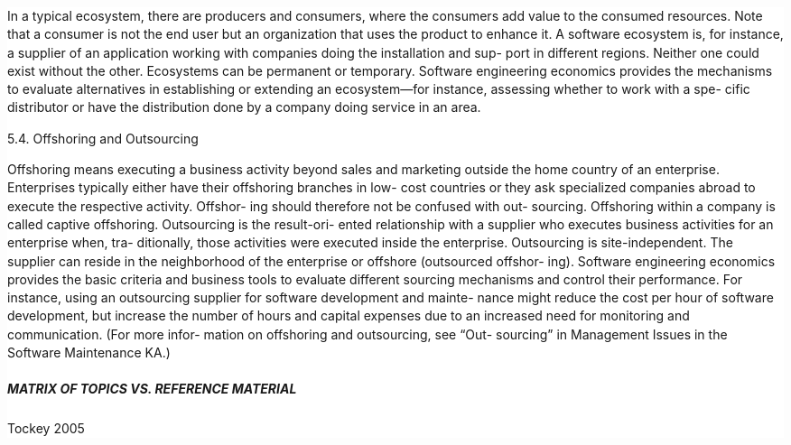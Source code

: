 
In a typical ecosystem, there are producers and
consumers, where the consumers add value to
the consumed resources. Note that a consumer is
not the end user but an organization that uses the
product to enhance it. A software ecosystem is,
for instance, a supplier of an application working
with companies doing the installation and sup-
port in different regions. Neither one could exist
without the other. Ecosystems can be permanent
or temporary. Software engineering economics
provides the mechanisms to evaluate alternatives
in establishing or extending an ecosystem—for
instance, assessing whether to work with a spe-
cific distributor or have the distribution done by a
company doing service in an area.


5.4. Offshoring and Outsourcing


Offshoring means executing a business activity
beyond sales and marketing outside the home
country of an enterprise. Enterprises typically
either have their offshoring branches in low-
cost countries or they ask specialized companies
abroad to execute the respective activity. Offshor-
ing should therefore not be confused with out-
sourcing. Offshoring within a company is called
captive offshoring. Outsourcing is the result-ori-
ented relationship with a supplier who executes
business activities for an enterprise when, tra-
ditionally, those activities were executed inside
the enterprise. Outsourcing is site-independent.
The supplier can reside in the neighborhood of
the enterprise or offshore (outsourced offshor-
ing). Software engineering economics provides
the basic criteria and business tools to evaluate
different sourcing mechanisms and control their
performance. For instance, using an outsourcing
supplier for software development and mainte-
nance might reduce the cost per hour of software
development, but increase the number of hours
and capital expenses due to an increased need for
monitoring and communication. (For more infor-
mation on offshoring and outsourcing, see “Out-
sourcing” in Management Issues in the Software
Maintenance KA.)


##### MATRIX OF TOPICS VS. REFERENCE MATERIAL


Tockey 2005
